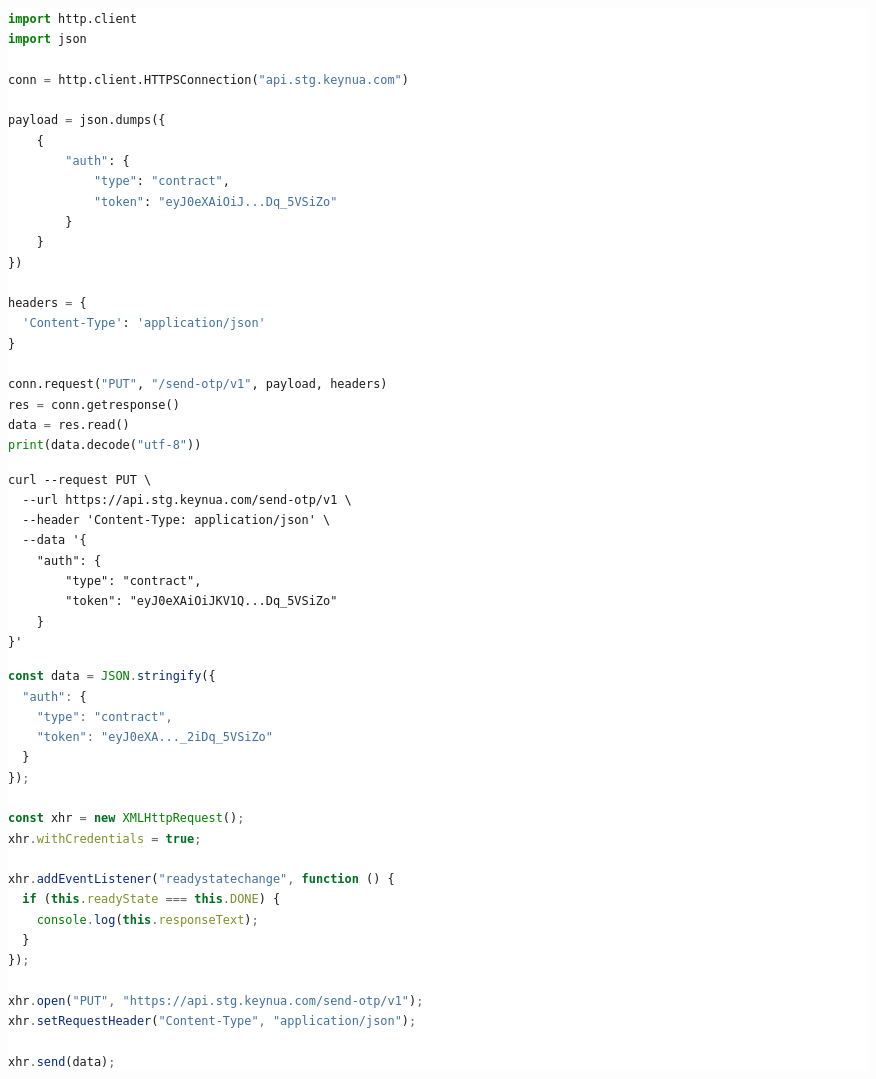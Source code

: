 ```python
import http.client
import json

conn = http.client.HTTPSConnection("api.stg.keynua.com")

payload = json.dumps({
	{
		"auth": {
			"type": "contract",
			"token": "eyJ0eXAiOiJ...Dq_5VSiZo"
		}
	}
})

headers = {
  'Content-Type': 'application/json'
}

conn.request("PUT", "/send-otp/v1", payload, headers)
res = conn.getresponse()
data = res.read()
print(data.decode("utf-8"))
```

```shell
curl --request PUT \
  --url https://api.stg.keynua.com/send-otp/v1 \
  --header 'Content-Type: application/json' \
  --data '{
	"auth": {
		"type": "contract",
		"token": "eyJ0eXAiOiJKV1Q...Dq_5VSiZo"
	}
}'
```

```javascript
const data = JSON.stringify({
  "auth": {
    "type": "contract",
    "token": "eyJ0eXA..._2iDq_5VSiZo"
  }
});

const xhr = new XMLHttpRequest();
xhr.withCredentials = true;

xhr.addEventListener("readystatechange", function () {
  if (this.readyState === this.DONE) {
    console.log(this.responseText);
  }
});

xhr.open("PUT", "https://api.stg.keynua.com/send-otp/v1");
xhr.setRequestHeader("Content-Type", "application/json");

xhr.send(data);
```
